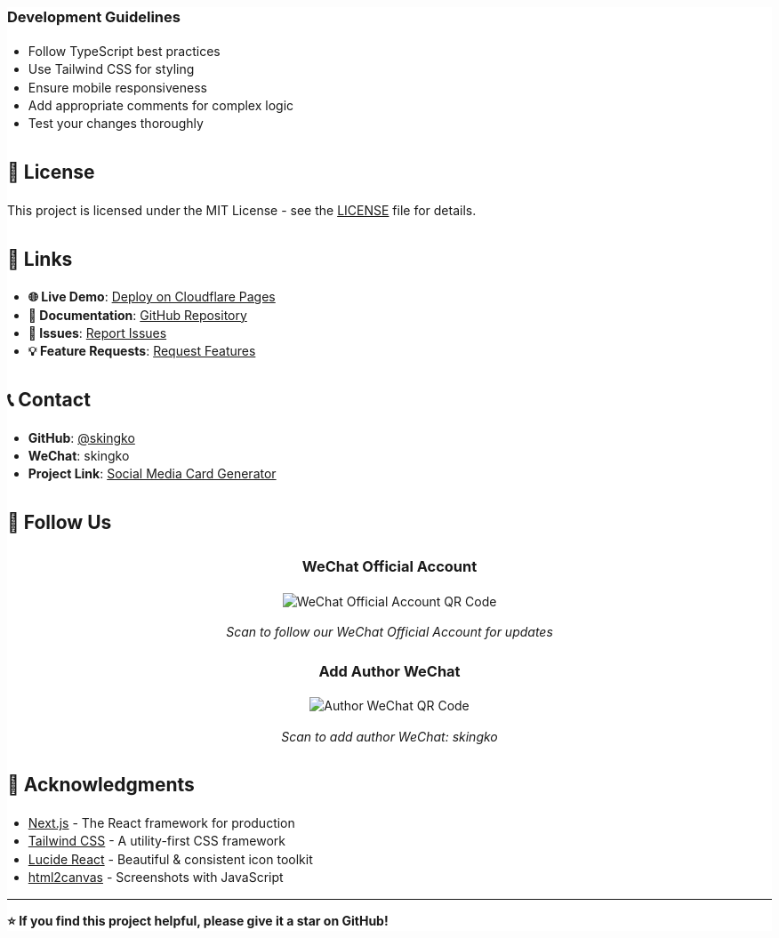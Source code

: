 ### Development Guidelines

- Follow TypeScript best practices
- Use Tailwind CSS for styling
- Ensure mobile responsiveness
- Add appropriate comments for complex logic
- Test your changes thoroughly

## 📄 License

This project is licensed under the MIT License - see the [LICENSE](LICENSE) file for details.

## 🔗 Links

- **🌐 Live Demo**: [Deploy on Cloudflare Pages](https://social-media-card.pages.dev)
- **📖 Documentation**: [GitHub Repository](https://github.com/skingko/Social_media_card)
- **🐛 Issues**: [Report Issues](https://github.com/skingko/Social_media_card/issues)
- **💡 Feature Requests**: [Request Features](https://github.com/skingko/Social_media_card/issues/new)

## 📞 Contact

- **GitHub**: [@skingko](https://github.com/skingko)
- **WeChat**: skingko
- **Project Link**: [Social Media Card Generator](https://github.com/skingko/Social_media_card)

## 📱 Follow Us

<div align="center">

### WeChat Official Account
<img src="https://test-models.oss-cn-shanghai.aliyuncs.com/pics_go/202509110044079.jpg" width="200" alt="WeChat Official Account QR Code">

*Scan to follow our WeChat Official Account for updates*

### Add Author WeChat
<img src="https://test-models.oss-cn-shanghai.aliyuncs.com/pics_go/202509102242338.png" width="200" alt="Author WeChat QR Code">

*Scan to add author WeChat: skingko*

</div>

## 🙏 Acknowledgments

- [Next.js](https://nextjs.org/) - The React framework for production
- [Tailwind CSS](https://tailwindcss.com/) - A utility-first CSS framework
- [Lucide React](https://lucide.dev/) - Beautiful & consistent icon toolkit
- [html2canvas](https://html2canvas.hertzen.com/) - Screenshots with JavaScript

---

**⭐ If you find this project helpful, please give it a star on GitHub!**
